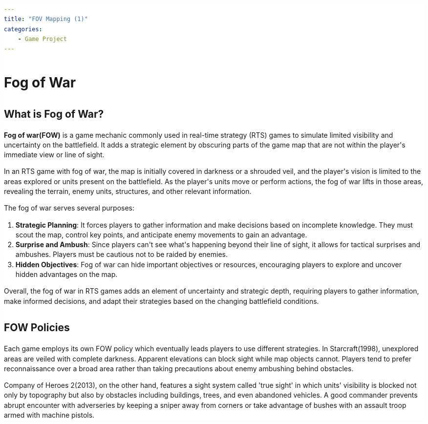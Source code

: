 ```yaml
---
title: "FOV Mapping (1)"
categories: 
    - Game Project
---
```


# Fog of War

## What is Fog of War?

**Fog of war(FOW)** is a game mechanic commonly used in real-time strategy (RTS) games to simulate limited visibility and uncertainty on the battlefield. It adds a strategic element by obscuring parts of the game map that are not within the player's immediate view or line of sight.

In an RTS game with fog of war, the map is initially covered in darkness or a shrouded veil, and the player's vision is limited to the areas explored or units present on the battlefield. As the player's units move or perform actions, the fog of war lifts in those areas, revealing the terrain, enemy units, structures, and other relevant information.

The fog of war serves several purposes:

1. **Strategic Planning**: It forces players to gather information and make decisions based on incomplete knowledge. They must scout the map, control key points, and anticipate enemy movements to gain an advantage.
2. **Surprise and Ambush**: Since players can't see what's happening beyond their line of sight, it allows for tactical surprises and ambushes. Players must be cautious not to be raided by enemies.
3. **Hidden Objectives**: Fog of war can hide important objectives or resources, encouraging players to explore and uncover hidden advantages on the map.

Overall, the fog of war in RTS games adds an element of uncertainty and strategic depth, requiring players to gather information, make informed decisions, and adapt their strategies based on the changing battlefield conditions.

## FOW Policies

Each game employs its own FOW policy which eventually leads players to use different strategies. In Starcraft(1998), unexplored areas are veiled with complete darkness. Apparent elevations can block sight while map objects cannot. Players tend to prefer reconnaissance over a broad area rather than taking precautions about enemy ambushing behind obstacles.

Company of Heroes 2(2013), on the other hand, features a sight system called 'true sight' in which units' visibility is blocked not only by topography but also by obstacles including buildings, trees, and even abandoned vehicles. A good commander prevents abrupt encounter with adverseries by keeping a sniper away from corners or take advantage of bushes with an assault troop armed with machine pistols.
